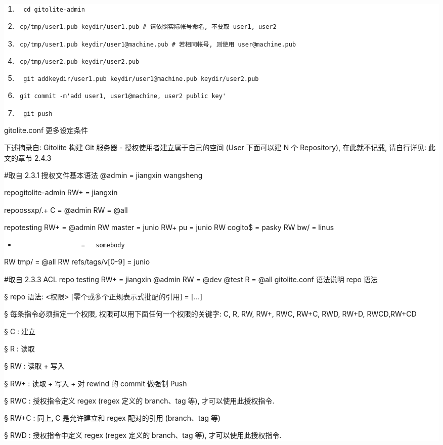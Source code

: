 1.       cd gitolite-admin

2.      cp/tmp/user1.pub keydir/user1.pub # 请依照实际帐号命名, 不要取 user1, user2

3.      cp/tmp/user1.pub keydir/user1@machine.pub # 若相同帐号, 则使用 user@machine.pub

4.      cp/tmp/user2.pub keydir/user2.pub

5.       git addkeydir/user1.pub keydir/user1@machine.pub keydir/user2.pub

6.      git commit -m'add user1, user1@machine, user2 public key'

7.       git push
gitolite.conf 更多设定条件

下述摘录自: Gitolite 构建 Git 服务器 - 授权使用者建立属于自己的空间 (User 下面可以建 N 个 Repository), 在此就不记载, 请自行详见: 此文的章节 2.4.3

#取自 2.3.1 授权文件基本语法
@admin = jiangxin wangsheng

repogitolite-admin
RW+    = jiangxin

repoossxp/.+
C       = @admin
RW     = @all

repotesting
RW+                  =   @admin
RW     master        =   junio
RW+     pu           =   junio
RW     cogito$        =   pasky
RW     bw/           =  linus
-                       =   somebody
RW     tmp/           =  @all
RW      refs/tags/v[0-9] =   junio

#取自 2.3.3 ACL
repo testing
RW+   = jiangxin @admin
RW    = @dev @test
R      = @all
gitolite.conf 语法说明 repo 语法

§  repo 语法: <<span style="color:#333333">权限> [零个或多个正规表示式批配的引用] = [...]

§  每条指令必须指定一个权限, 权限可以用下面任何一个权限的关键字: C, R, RW, RW+, RWC, RW+C, RWD, RW+D, RWCD,RW+CD

§  C : 建立

§  R : 读取

§  RW : 读取 + 写入

§  RW+ : 读取 + 写入 + 对 rewind 的 commit 做强制 Push

§  RWC : 授权指令定义 regex (regex 定义的 branch、tag 等), 才可以使用此授权指令.

§  RW+C : 同上, C 是允许建立和 regex 配对的引用 (branch、tag 等)

§  RWD : 授权指令中定义 regex (regex 定义的 branch、tag 等), 才可以使用此授权指令.

